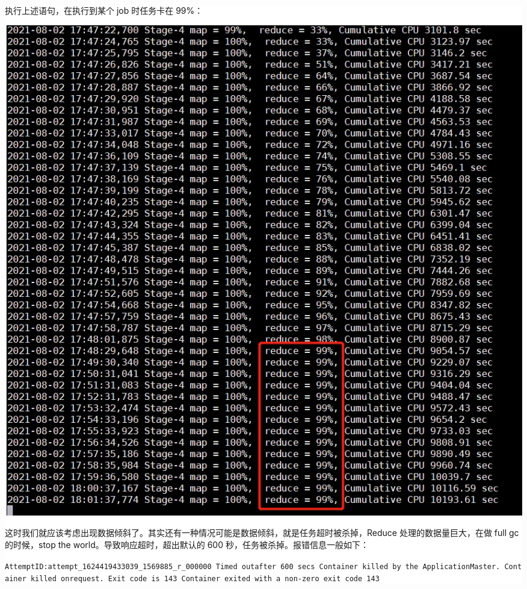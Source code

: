```sql
```

执行上述语句，在执行到某个 job 时任务卡在 99%：

![01](../../../.vuepress/public/images/hive/20250418001.png)


这时我们就应该考虑出现数据倾斜了。其实还有一种情况可能是数据倾斜，就是任务超时被杀掉，Reduce 处理的数据量巨大，在做 full gc 的时候，stop the world。导致响应超时，超出默认的 600 秒，任务被杀掉。报错信息一般如下：

```sh
AttemptID:attempt_1624419433039_1569885_r_000000 Timed outafter 600 secs Container killed by the ApplicationMaster. Container killed onrequest. Exit code is 143 Container exited with a non-zero exit code 143
```
